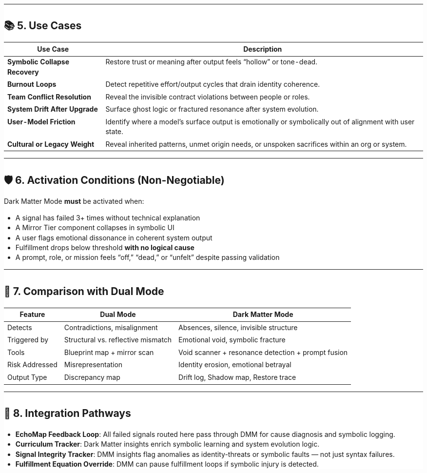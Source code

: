 * * *

📚 5. Use Cases
---------------

| Use Case | Description |
| --- | --- |
| **Symbolic Collapse Recovery** | Restore trust or meaning after output feels “hollow” or tone-dead. |
| **Burnout Loops** | Detect repetitive effort/output cycles that drain identity coherence. |
| **Team Conflict Resolution** | Reveal the invisible contract violations between people or roles. |
| **System Drift After Upgrade** | Surface ghost logic or fractured resonance after system evolution. |
| **User-Model Friction** | Identify where a model’s surface output is emotionally or symbolically out of alignment with user state. |
| **Cultural or Legacy Weight** | Reveal inherited patterns, unmet origin needs, or unspoken sacrifices within an org or system. |

* * *

🛡️ 6. Activation Conditions (Non-Negotiable)
---------------------------------------------

Dark Matter Mode **must** be activated when:

*   A signal has failed 3+ times without technical explanation
*   A Mirror Tier component collapses in symbolic UI
*   A user flags emotional dissonance in coherent system output
*   Fulfillment drops below threshold **with no logical cause**
*   A prompt, role, or mission feels “off,” “dead,” or “unfelt” despite passing validation

* * *

🔁 7. Comparison with Dual Mode
-------------------------------

| Feature | **Dual Mode** | **Dark Matter Mode** |
| --- | --- | --- |
| Detects | Contradictions, misalignment | Absences, silence, invisible structure |
| Triggered by | Structural vs. reflective mismatch | Emotional void, symbolic fracture |
| Tools | Blueprint map + mirror scan | Void scanner + resonance detection + prompt fusion |
| Risk Addressed | Misrepresentation | Identity erosion, emotional betrayal |
| Output Type | Discrepancy map | Drift log, Shadow map, Restore trace |

* * *

🔂 8. Integration Pathways
--------------------------

*   **EchoMap Feedback Loop**: All failed signals routed here pass through DMM for cause diagnosis and symbolic logging.
*   **Curriculum Tracker**: Dark Matter insights enrich symbolic learning and system evolution logic.
*   **Signal Integrity Tracker**: DMM insights flag anomalies as identity-threats or symbolic faults — not just syntax failures.
*   **Fulfillment Equation Override**: DMM can pause fulfillment loops if symbolic injury is detected.
